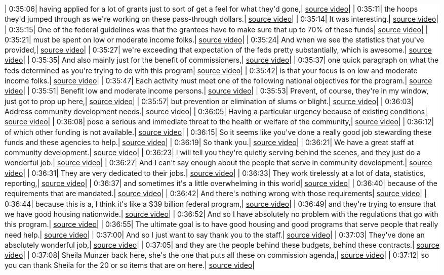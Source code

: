 | 0:35:06| having applied for a lot of grants just to sort of get a feel for what they'd gone,| [source video](https://archive.org/details/CoComWSR1467180716?start=2106)|
| 0:35:11| the hoops they'd jumped through as we're working on these pass-through dollars.| [source video](https://archive.org/details/CoComWSR1467180716?start=2111)|
| 0:35:14| It was interesting.| [source video](https://archive.org/details/CoComWSR1467180716?start=2114)|
| 0:35:15| One of the federal guidelines was that the grantees have to make sure that up to 70% of these funds| [source video](https://archive.org/details/CoComWSR1467180716?start=2115)|
| 0:35:21| must be spent on low or moderate income folks.| [source video](https://archive.org/details/CoComWSR1467180716?start=2121)|
| 0:35:24| And when we see the statistics that you've provided,| [source video](https://archive.org/details/CoComWSR1467180716?start=2124)|
| 0:35:27| we're exceeding that expectation of the feds pretty substantially, which is awesome.| [source video](https://archive.org/details/CoComWSR1467180716?start=2127)|
| 0:35:35| And also mainly just for the benefit of commissioners,| [source video](https://archive.org/details/CoComWSR1467180716?start=2135)|
| 0:35:37| one quick paragraph on what the feds determined as you're trying to do with this program| [source video](https://archive.org/details/CoComWSR1467180716?start=2137)|
| 0:35:42| is that your focus is on low and moderate income folks.| [source video](https://archive.org/details/CoComWSR1467180716?start=2142)|
| 0:35:47| Each activity must meet one of the following national objectives for the program.| [source video](https://archive.org/details/CoComWSR1467180716?start=2147)|
| 0:35:51| Benefit low and moderate income persons.| [source video](https://archive.org/details/CoComWSR1467180716?start=2151)|
| 0:35:53| Prevent, of course, they're in my window, just got to prop up here,| [source video](https://archive.org/details/CoComWSR1467180716?start=2153)|
| 0:35:57| but prevention or elimination of slums or blight.| [source video](https://archive.org/details/CoComWSR1467180716?start=2157)|
| 0:36:03| Address community development needs.| [source video](https://archive.org/details/CoComWSR1467180716?start=2163)|
| 0:36:05| Having a particular urgency because of existing conditions| [source video](https://archive.org/details/CoComWSR1467180716?start=2165)|
| 0:36:08| pose a serious and immediate threat to the health or welfare of the community,| [source video](https://archive.org/details/CoComWSR1467180716?start=2168)|
| 0:36:12| of which other funding is not available.| [source video](https://archive.org/details/CoComWSR1467180716?start=2172)|
| 0:36:15| So it seems like you've done a really good job stewarding these funds and these agencies to help.| [source video](https://archive.org/details/CoComWSR1467180716?start=2175)|
| 0:36:19| So thank you.| [source video](https://archive.org/details/CoComWSR1467180716?start=2179)|
| 0:36:21| We have a great staff at community development.| [source video](https://archive.org/details/CoComWSR1467180716?start=2181)|
| 0:36:23| I will tell you they're quietly serving behind the scenes, and they just do a wonderful job.| [source video](https://archive.org/details/CoComWSR1467180716?start=2183)|
| 0:36:27| And I can't say enough about the people that serve in community development.| [source video](https://archive.org/details/CoComWSR1467180716?start=2187)|
| 0:36:31| They are very dedicated to their jobs.| [source video](https://archive.org/details/CoComWSR1467180716?start=2191)|
| 0:36:33| They work tirelessly at a lot of data, statistics, reporting,| [source video](https://archive.org/details/CoComWSR1467180716?start=2193)|
| 0:36:37| and sometimes it's a little overwhelming in this world| [source video](https://archive.org/details/CoComWSR1467180716?start=2197)|
| 0:36:40| because of the requirements that are mandated.| [source video](https://archive.org/details/CoComWSR1467180716?start=2200)|
| 0:36:42| And there's nothing wrong with those requirements| [source video](https://archive.org/details/CoComWSR1467180716?start=2202)|
| 0:36:44| because this is a, I think it's like a $39 billion federal program,| [source video](https://archive.org/details/CoComWSR1467180716?start=2204)|
| 0:36:49| and they're trying to ensure that we have good housing nationwide.| [source video](https://archive.org/details/CoComWSR1467180716?start=2209)|
| 0:36:52| And so I have absolutely no problem with the regulations that go with this program.| [source video](https://archive.org/details/CoComWSR1467180716?start=2212)|
| 0:36:55| The ultimate goal is to have good housing and good programs that serve people that really need help.| [source video](https://archive.org/details/CoComWSR1467180716?start=2215)|
| 0:37:00| And so I just want to say thank you to the staff.| [source video](https://archive.org/details/CoComWSR1467180716?start=2220)|
| 0:37:03| They've done an absolutely wonderful job,| [source video](https://archive.org/details/CoComWSR1467180716?start=2223)|
| 0:37:05| and they are the people behind these budgets, behind these contracts.| [source video](https://archive.org/details/CoComWSR1467180716?start=2225)|
| 0:37:08| Sheila Munzer back here, she's the one that puts all these on commission agenda,| [source video](https://archive.org/details/CoComWSR1467180716?start=2228)|
| 0:37:12| so you can thank Sheila for the 20 or so items that are on here.| [source video](https://archive.org/details/CoComWSR1467180716?start=2232)|